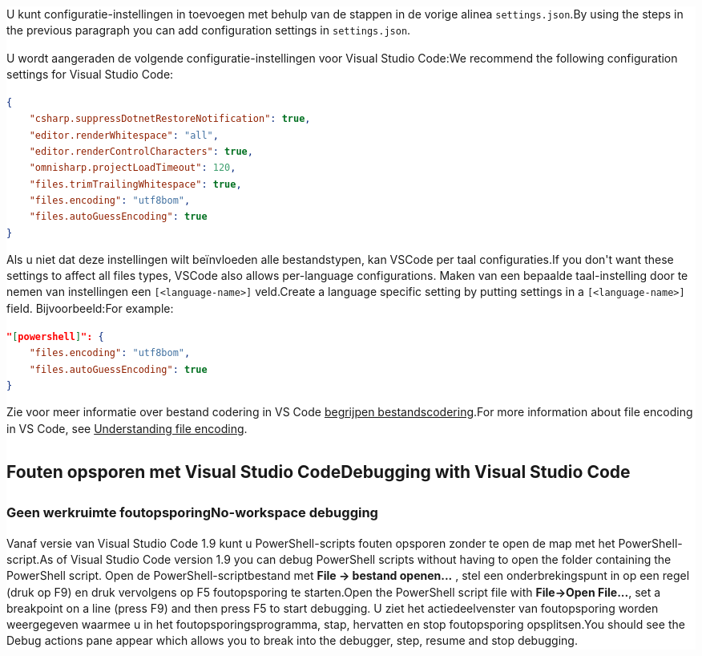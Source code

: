 <span data-ttu-id="9f78a-172">U kunt configuratie-instellingen in toevoegen met behulp van de stappen in de vorige alinea `settings.json`.</span><span class="sxs-lookup"><span data-stu-id="9f78a-172">By using the steps in the previous paragraph you can add configuration settings in `settings.json`.</span></span>

<span data-ttu-id="9f78a-173">U wordt aangeraden de volgende configuratie-instellingen voor Visual Studio Code:</span><span class="sxs-lookup"><span data-stu-id="9f78a-173">We recommend the following configuration settings for Visual Studio Code:</span></span>

```json
{
    "csharp.suppressDotnetRestoreNotification": true,
    "editor.renderWhitespace": "all",
    "editor.renderControlCharacters": true,
    "omnisharp.projectLoadTimeout": 120,
    "files.trimTrailingWhitespace": true,
    "files.encoding": "utf8bom",
    "files.autoGuessEncoding": true
}
```

<span data-ttu-id="9f78a-174">Als u niet dat deze instellingen wilt beïnvloeden alle bestandstypen, kan VSCode per taal configuraties.</span><span class="sxs-lookup"><span data-stu-id="9f78a-174">If you don't want these settings to affect all files types, VSCode also allows per-language configurations.</span></span> <span data-ttu-id="9f78a-175">Maken van een bepaalde taal-instelling door te nemen van instellingen een `[<language-name>]` veld.</span><span class="sxs-lookup"><span data-stu-id="9f78a-175">Create a language specific setting by putting settings in a `[<language-name>]` field.</span></span> <span data-ttu-id="9f78a-176">Bijvoorbeeld:</span><span class="sxs-lookup"><span data-stu-id="9f78a-176">For example:</span></span>

```json
"[powershell]": {
    "files.encoding": "utf8bom",
    "files.autoGuessEncoding": true
}
```

<span data-ttu-id="9f78a-177">Zie voor meer informatie over bestand codering in VS Code [begrijpen bestandscodering](understanding-file-encoding.md).</span><span class="sxs-lookup"><span data-stu-id="9f78a-177">For more information about file encoding in VS Code, see [Understanding file encoding](understanding-file-encoding.md).</span></span>

## <a name="debugging-with-visual-studio-code"></a><span data-ttu-id="9f78a-178">Fouten opsporen met Visual Studio Code</span><span class="sxs-lookup"><span data-stu-id="9f78a-178">Debugging with Visual Studio Code</span></span>

### <a name="no-workspace-debugging"></a><span data-ttu-id="9f78a-179">Geen werkruimte foutopsporing</span><span class="sxs-lookup"><span data-stu-id="9f78a-179">No-workspace debugging</span></span>

<span data-ttu-id="9f78a-180">Vanaf versie van Visual Studio Code 1.9 kunt u PowerShell-scripts fouten opsporen zonder te open de map met het PowerShell-script.</span><span class="sxs-lookup"><span data-stu-id="9f78a-180">As of Visual Studio Code version 1.9 you can debug PowerShell scripts without having to open the folder containing the PowerShell script.</span></span> <span data-ttu-id="9f78a-181">Open de PowerShell-scriptbestand met **File -> bestand openen...** , stel een onderbrekingspunt in op een regel (druk op F9) en druk vervolgens op F5 foutopsporing te starten.</span><span class="sxs-lookup"><span data-stu-id="9f78a-181">Open the PowerShell script file with **File->Open File...**, set a breakpoint on a line (press F9) and then press F5 to start debugging.</span></span> <span data-ttu-id="9f78a-182">U ziet het actiedeelvenster van foutopsporing worden weergegeven waarmee u in het foutopsporingsprogramma, stap, hervatten en stop foutopsporing opsplitsen.</span><span class="sxs-lookup"><span data-stu-id="9f78a-182">You should see the Debug actions pane appear which allows you to break into the debugger, step, resume and stop debugging.</span></span>


[ise]: ../ise/Introducing-the-Windows-PowerShell-ISE.md
[install-pscore-linux]:  ../../setup/Installing-PowerShell-Core-on-Linux.md
[install-pscore-macos]:  ../../setup/Installing-PowerShell-Core-on-macOS.md
[install-pscore-windows]: ../../setup/Installing-PowerShell-Core-on-Windows.md
[install-winps]: ../../setup/Installing-Windows-PowerShell.md
[ps-extension]: https://blogs.msdn.microsoft.com/cdndevs/2015/12/11/visual-studio-code-powershell-extension/
[debug]: https://blogs.msdn.microsoft.com/powershell/2015/11/16/announcing-powershell-language-support-for-visual-studio-code-and-more/
[vscode-guide]: https://johnpapa.net/debugging-with-visual-studio-code/
[ps-vscode]: https://github.com/PowerShell/vscode-powershell/tree/master/examples
[getting-started]: https://blogs.technet.microsoft.com/heyscriptingguy/2016/12/05/get-started-with-powershell-development-in-visual-studio-code/
[editing-part1]: https://blogs.technet.microsoft.com/heyscriptingguy/2017/01/11/visual-studio-code-editing-features-for-powershell-development-part-1/
[editing-part2]: https://blogs.technet.microsoft.com/heyscriptingguy/2017/01/12/visual-studio-code-editing-features-for-powershell-development-part-2/
[debugging-part1]: https://blogs.technet.microsoft.com/heyscriptingguy/2017/02/06/debugging-powershell-script-in-visual-studio-code-part-1/
[debugging-part2]: https://blogs.technet.microsoft.com/heyscriptingguy/2017/02/13/debugging-powershell-script-in-visual-studio-code-part-2/
